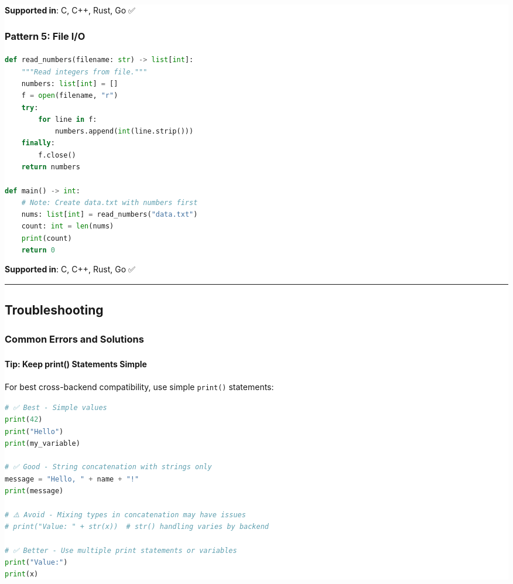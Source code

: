 **Supported in**: C, C++, Rust, Go ✅

### Pattern 5: File I/O

```python
def read_numbers(filename: str) -> list[int]:
    """Read integers from file."""
    numbers: list[int] = []
    f = open(filename, "r")
    try:
        for line in f:
            numbers.append(int(line.strip()))
    finally:
        f.close()
    return numbers

def main() -> int:
    # Note: Create data.txt with numbers first
    nums: list[int] = read_numbers("data.txt")
    count: int = len(nums)
    print(count)
    return 0
```

**Supported in**: C, C++, Rust, Go ✅

---

## Troubleshooting

### Common Errors and Solutions

#### Tip: Keep print() Statements Simple

For best cross-backend compatibility, use simple `print()` statements:

```python
# ✅ Best - Simple values
print(42)
print("Hello")
print(my_variable)

# ✅ Good - String concatenation with strings only
message = "Hello, " + name + "!"
print(message)

# ⚠️ Avoid - Mixing types in concatenation may have issues
# print("Value: " + str(x))  # str() handling varies by backend

# ✅ Better - Use multiple print statements or variables
print("Value:")
print(x)
```
